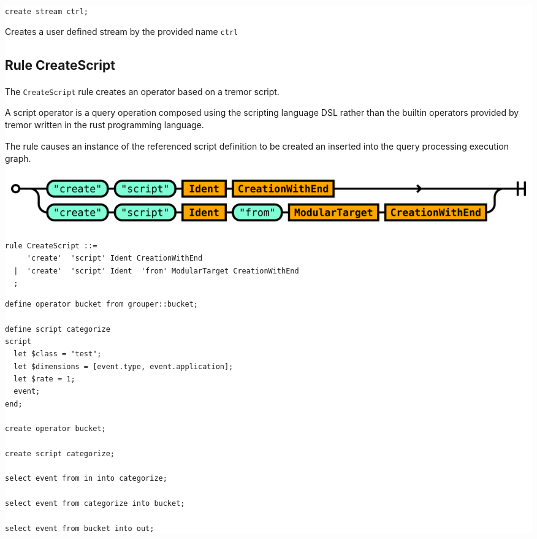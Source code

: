 


```tremor
create stream ctrl;
```

Creates a user defined stream by the provided name `ctrl`



## Rule CreateScript

The `CreateScript` rule creates an operator based on a tremor script.

A script operator is a query operation composed using the scripting language
DSL rather than the builtin operators provided by tremor written in the
rust programming language.

The rule causes an instance of the referenced script definition to be
created an inserted into the query processing execution graph.



![CreateScript](svg/createscript.svg)

```ebnf
rule CreateScript ::=
     'create'  'script' Ident CreationWithEnd 
  |  'create'  'script' Ident  'from' ModularTarget CreationWithEnd 
  ;

```




```tremor
define operator bucket from grouper::bucket;

define script categorize
script
  let $class = "test";
  let $dimensions = [event.type, event.application];
  let $rate = 1;
  event;
end;

create operator bucket;

create script categorize;

select event from in into categorize;

select event from categorize into bucket;

select event from bucket into out;
```
